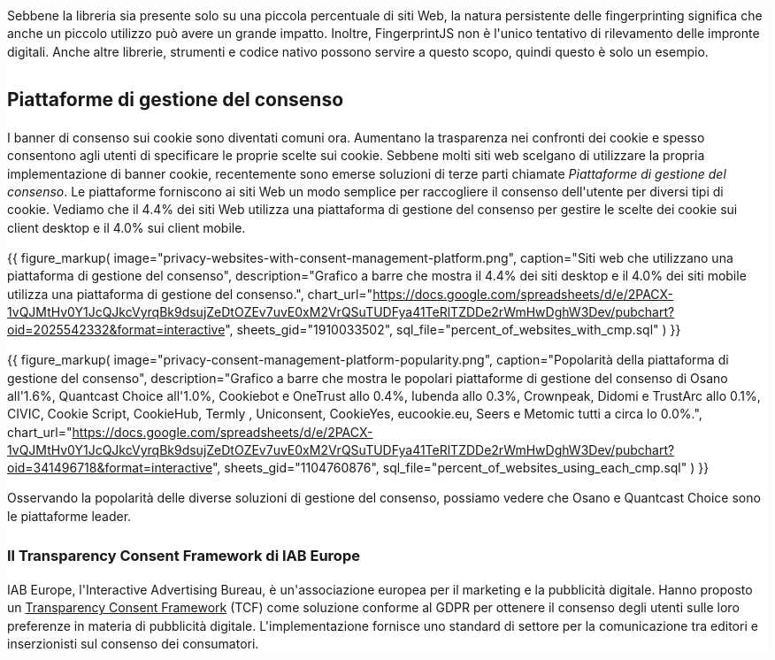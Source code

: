 Sebbene la libreria sia presente solo su una piccola percentuale di siti Web, la natura persistente delle fingerprinting significa che anche un piccolo utilizzo può avere un grande impatto. Inoltre, FingerprintJS non è l'unico tentativo di rilevamento delle impronte digitali. Anche altre librerie, strumenti e codice nativo possono servire a questo scopo, quindi questo è solo un esempio.

## Piattaforme di gestione del consenso

I banner di consenso sui cookie sono diventati comuni ora. Aumentano la trasparenza nei confronti dei cookie e spesso consentono agli utenti di specificare le proprie scelte sui cookie. Sebbene molti siti web scelgano di utilizzare la propria implementazione di banner cookie, recentemente sono emerse soluzioni di terze parti chiamate <em>Piattaforme di gestione del consenso</em>. Le piattaforme forniscono ai siti Web un modo semplice per raccogliere il consenso dell'utente per diversi tipi di cookie. Vediamo che il 4.4% dei siti Web utilizza una piattaforma di gestione del consenso per gestire le scelte dei cookie sui client desktop e il 4.0% sui client mobile.

{{ figure_markup(
  image="privacy-websites-with-consent-management-platform.png",
  caption="Siti web che utilizzano una piattaforma di gestione del consenso",
  description="Grafico a barre che mostra il 4.4% dei siti desktop e il 4.0% dei siti mobile utilizza una piattaforma di gestione del consenso.",
  chart_url="https://docs.google.com/spreadsheets/d/e/2PACX-1vQJMtHv0Y1JcQJkcVyrqBk9dsujZeDtOZEv7uvE0xM2VrQSuTUDFya41TeRlTZDDe2rWmHwDghW3Dev/pubchart?oid=2025542332&format=interactive",
  sheets_gid="1910033502",
  sql_file="percent_of_websites_with_cmp.sql"
  )
}}

{{ figure_markup(
  image="privacy-consent-management-platform-popularity.png",
  caption="Popolarità della piattaforma di gestione del consenso",
  description="Grafico a barre che mostra le popolari piattaforme di gestione del consenso di Osano all\'1.6%, Quantcast Choice all\'1.0%, Cookiebot e OneTrust allo 0.4%, Iubenda allo 0.3%, Crownpeak, Didomi e TrustArc allo 0.1%, CIVIC, Cookie Script, CookieHub, Termly , Uniconsent, CookieYes, eucookie.eu, Seers e Metomic tutti a circa lo 0.0%.",
  chart_url="https://docs.google.com/spreadsheets/d/e/2PACX-1vQJMtHv0Y1JcQJkcVyrqBk9dsujZeDtOZEv7uvE0xM2VrQSuTUDFya41TeRlTZDDe2rWmHwDghW3Dev/pubchart?oid=341496718&format=interactive",
  sheets_gid="1104760876",
  sql_file="percent_of_websites_using_each_cmp.sql"
  )
}}

Osservando la popolarità delle diverse soluzioni di gestione del consenso, possiamo vedere che Osano e Quantcast Choice sono le piattaforme leader.

### Il Transparency Consent Framework di IAB Europe

IAB Europe, l'Interactive Advertising Bureau, è un'associazione europea per il marketing e la pubblicità digitale. Hanno proposto un <a hreflang="en" href="https://iabeurope.eu/transparency-consent-framework/">Transparency Consent Framework</a> (TCF) come soluzione conforme al GDPR per ottenere il consenso degli utenti sulle loro preferenze in materia di pubblicità digitale. L'implementazione fornisce uno standard di settore per la comunicazione tra editori e inserzionisti sul consenso dei consumatori.
